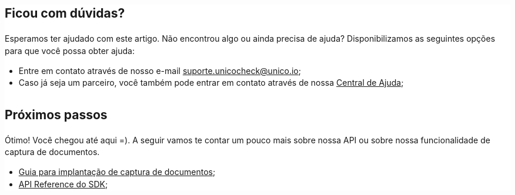 
</li>

</ol>
</Steps>

## Ficou com dúvidas?

Esperamos ter ajudado com este artigo. Não encontrou algo ou ainda precisa de ajuda? Disponibilizamos as seguintes opções para que você possa obter ajuda:

- Entre em contato através de nosso e-mail [suporte.unicocheck@unico.io](mailto:suporte.unicocheck@unico.io);
- Caso já seja um parceiro, você também pode entrar em contato através de nossa [Central de Ajuda](https://ajuda.unico.io/hc/pt-br/categories/360002344171);

## Próximos passos

Ótimo! Você chegou até aqui =). A seguir vamos te contar um pouco mais sobre nossa API ou sobre nossa funcionalidade de captura de documentos.

- [Guia para implantação de captura de documentos](reconhecimento-facial);
- [API Reference do SDK](API);









